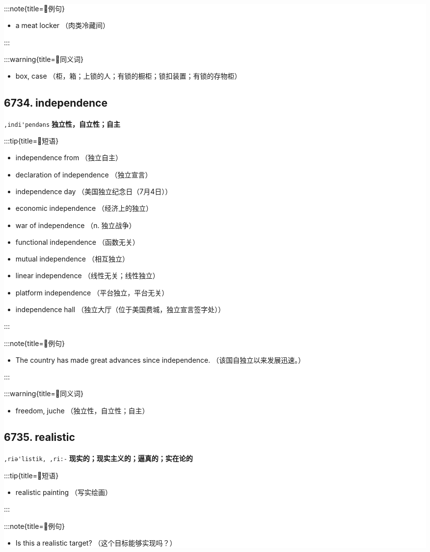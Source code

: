:::note{title=🎤例句}

- a meat locker （肉类冷藏间）

:::

:::warning{title=🤔同义词}

- box, case （柜，箱；上锁的人；有锁的橱柜；锁扣装置；有锁的存物柜）


## 6734. independence

`,indi'pendəns`  **独立性，自立性；自主**

:::tip{title=🤩短语}

- independence from （独立自主）

- declaration of independence （独立宣言）

- independence day （美国独立纪念日（7月4日））

- economic independence （经济上的独立）

- war of independence （n. 独立战争）

- functional independence （函数无关）

- mutual independence （相互独立）

- linear independence （线性无关；线性独立）

- platform independence （平台独立，平台无关）

- independence hall （独立大厅（位于美国费城，独立宣言签字处））

:::

:::note{title=🎤例句}

- The country has made great advances since independence. （该国自独立以来发展迅速。）

:::

:::warning{title=🤔同义词}

- freedom, juche （独立性，自立性；自主）


## 6735. realistic

`,riə'listik, ,ri:-`  **现实的；现实主义的；逼真的；实在论的**

:::tip{title=🤩短语}

- realistic painting （写实绘画）

:::

:::note{title=🎤例句}

- Is this a realistic target? （这个目标能够实现吗？）
